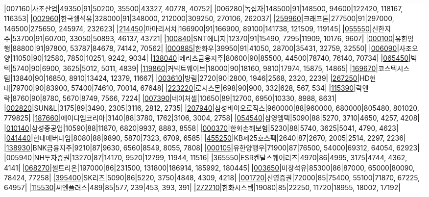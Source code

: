 |[007160](https://finance.daum.net/quotes/A007160)|사조산업|49350|91|50200, 35500|43327, 40778, 40752|
|[006280](https://finance.daum.net/quotes/A006280)|녹십자|148500|91|148500, 94600|122420, 118167, 116353|
|[002960](https://finance.daum.net/quotes/A002960)|한국쉘석유|328000|91|348000, 212000|309250, 270106, 262037|
|[259960](https://finance.daum.net/quotes/A259960)|크래프톤|277500|91|297000, 146500|275650, 245974, 232623|
|[214450](https://finance.daum.net/quotes/A214450)|파마리서치|166900|91|166900, 89100|141738, 121509, 119145|
|[055550](https://finance.daum.net/quotes/A055550)|신한지주|53700|91|60700, 33050|50893, 46137, 43721|
|[100840](https://finance.daum.net/quotes/A100840)|SNT에너지|12370|91|15490, 7295|11909, 10176, 9607|
|[000100](https://finance.daum.net/quotes/A000100)|유한양행|88800|91|97800, 53787|84678, 74142, 70562|
|[000885](https://finance.daum.net/quotes/A000885)|한화우|39950|91|41050, 28700|35431, 32759, 32550|
|[006090](https://finance.daum.net/quotes/A006090)|사조오양|11050|90|12580, 7850|10251, 9242, 9034|
|[138040](https://finance.daum.net/quotes/A138040)|메리츠금융지주|80600|90|85500, 44500|78740, 76140, 70734|
|[065450](https://finance.daum.net/quotes/A065450)|빅텍|5740|90|6900, 3625|5012, 5011, 4839|
|[119860](https://finance.daum.net/quotes/A119860)|커넥트웨이브|18000|90|18160, 9810|17974, 15875, 14865|
|[169670](https://finance.daum.net/quotes/A169670)|코스텍시스템|13840|90|16850, 8910|13424, 12379, 11667|
|[003610](https://finance.daum.net/quotes/A003610)|방림|2720|90|2800, 1946|2568, 2320, 2239|
|[267250](https://finance.daum.net/quotes/A267250)|HD현대|79700|90|83900, 57400|74610, 70014, 67648|
|[223220](https://finance.daum.net/quotes/A223220)|로지스몬|698|90|900, 332|628, 567, 534|
|[115390](https://finance.daum.net/quotes/A115390)|락앤락|8760|90|8780, 5670|8749, 7566, 7224|
|[007390](https://finance.daum.net/quotes/A007390)|네이처셀|10650|89|12700, 6950|10330, 8988, 8631|
|[002820](https://finance.daum.net/quotes/A002820)|SUN&L|3175|89|3490, 2305|3116, 2812, 2735|
|[207940](https://finance.daum.net/quotes/A207940)|삼성바이오로직스|960000|88|960000, 680000|805480, 801020, 779825|
|[187660](https://finance.daum.net/quotes/A187660)|에이디엠코리아|3140|88|3780, 1762|3106, 3004, 2758|
|[054540](https://finance.daum.net/quotes/A054540)|삼영엠텍|5090|88|5270, 3710|4650, 4257, 4208|
|[010140](https://finance.daum.net/quotes/A010140)|삼성중공업|10590|88|11870, 6820|9937, 8883, 8558|
|[000370](https://finance.daum.net/quotes/A000370)|한화손해보험|5230|88|5740, 3625|5041, 4790, 4623|
|[041440](https://finance.daum.net/quotes/A041440)|현대에버다임|8080|88|9890, 5870|7323, 6709, 6585|
|[455250](https://finance.daum.net/quotes/A455250)|KB제25호스팩|2640|87|2670, 2005|2514, 2297, 2236|
|[138930](https://finance.daum.net/quotes/A138930)|BNK금융지주|9210|87|9630, 6560|8549, 8055, 7808|
|[000105](https://finance.daum.net/quotes/A000105)|유한양행우|71900|87|76500, 54000|69312, 64054, 62923|
|[005940](https://finance.daum.net/quotes/A005940)|NH투자증권|13270|87|14170, 9520|12799, 11944, 11516|
|[365550](https://finance.daum.net/quotes/A365550)|ESR켄달스퀘어리츠|4970|86|4995, 3175|4744, 4362, 4141|
|[068270](https://finance.daum.net/quotes/A068270)|셀트리온|197000|86|231500, 131800|186914, 185992, 180445|
|[003650](https://finance.daum.net/quotes/A003650)|미창석유|85300|86|87000, 65000|80090, 78424, 77258|
|[395400](https://finance.daum.net/quotes/A395400)|SK리츠|5090|86|5220, 3750|4848, 4309, 4218|
|[001720](https://finance.daum.net/quotes/A001720)|신영증권|72000|85|75400, 55100|71870, 67225, 64957|
|[115530](https://finance.daum.net/quotes/A115530)|씨엔플러스|489|85|577, 239|453, 393, 391|
|[272210](https://finance.daum.net/quotes/A272210)|한화시스템|19080|85|22250, 11720|18955, 18002, 17192|